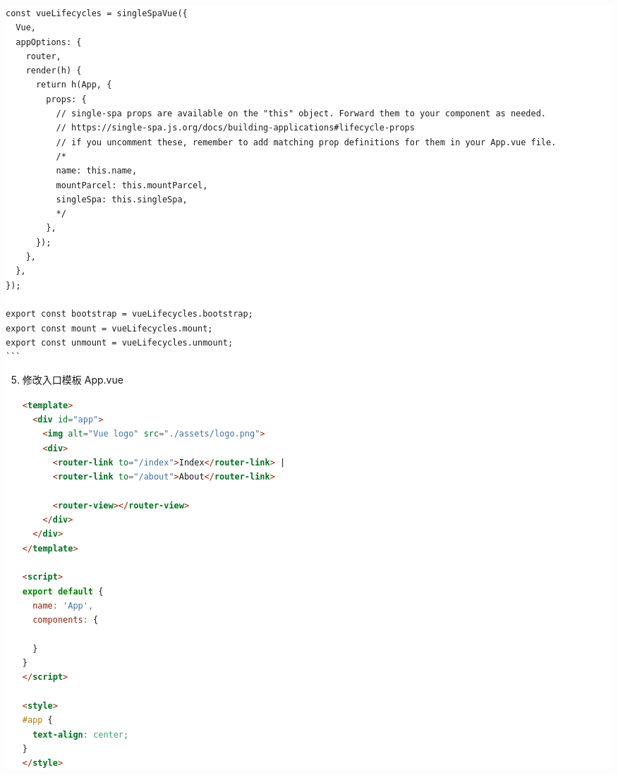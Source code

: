     const vueLifecycles = singleSpaVue({
      Vue,
      appOptions: {
        router,
        render(h) {
          return h(App, {
            props: {
              // single-spa props are available on the "this" object. Forward them to your component as needed.
              // https://single-spa.js.org/docs/building-applications#lifecycle-props
              // if you uncomment these, remember to add matching prop definitions for them in your App.vue file.
              /*
              name: this.name,
              mountParcel: this.mountParcel,
              singleSpa: this.singleSpa,
              */
            },
          });
        },
      },
    });

    export const bootstrap = vueLifecycles.bootstrap;
    export const mount = vueLifecycles.mount;
    export const unmount = vueLifecycles.unmount;
    ```
5. 修改入口模板 App.vue 
    ```html
    <template>
      <div id="app">
        <img alt="Vue logo" src="./assets/logo.png">
        <div>
          <router-link to="/index">Index</router-link> | 
          <router-link to="/about">About</router-link>

          <router-view></router-view>
        </div>
      </div>
    </template>

    <script>
    export default {
      name: 'App',
      components: {
        
      }
    }
    </script>

    <style>
    #app {
      text-align: center;
    }
    </style>
